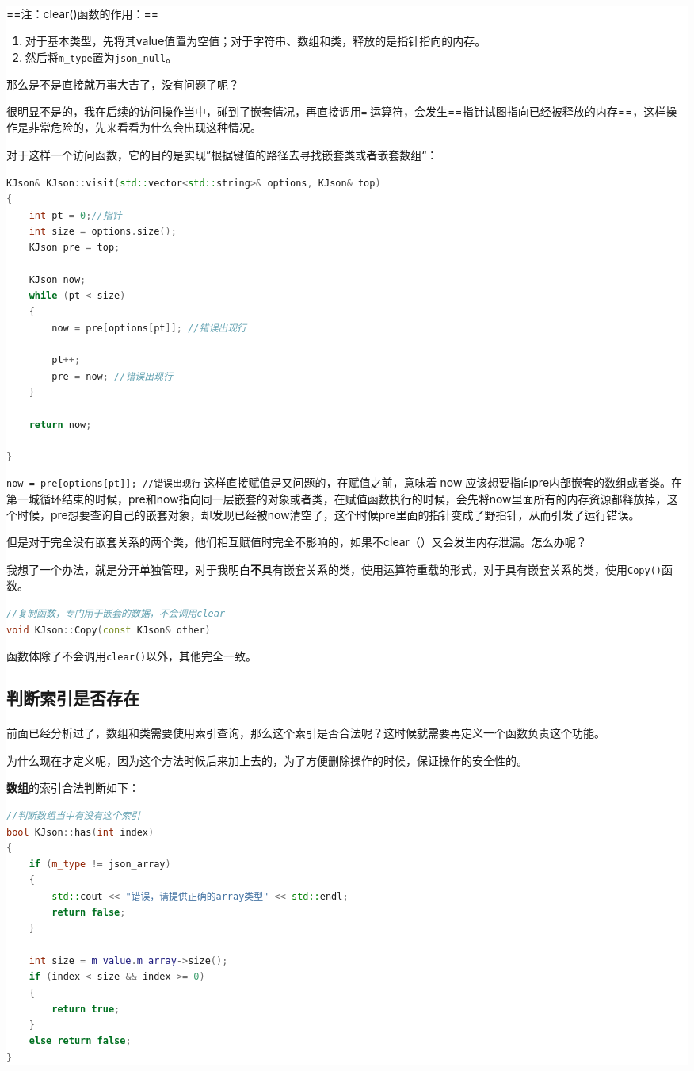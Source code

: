 ==注：clear()函数的作用：==
1. 对于基本类型，先将其value值置为空值；对于字符串、数组和类，释放的是指针指向的内存。
2. 然后将`m_type`置为`json_null`。


那么是不是直接就万事大吉了，没有问题了呢？

很明显不是的，我在后续的访问操作当中，碰到了嵌套情况，再直接调用` = ` 运算符，会发生==指针试图指向已经被释放的内存==，这样操作是非常危险的，先来看看为什么会出现这种情况。

对于这样一个访问函数，它的目的是实现”根据键值的路径去寻找嵌套类或者嵌套数组“：
```cpp
KJson& KJson::visit(std::vector<std::string>& options, KJson& top)
{
	int pt = 0;//指针
	int size = options.size();
	KJson pre = top;
	
	KJson now;
	while (pt < size)
	{
		now = pre[options[pt]]; //错误出现行

		pt++;
		pre = now; //错误出现行
	}

	return now;

}
```
`now = pre[options[pt]]; //错误出现行` 这样直接赋值是又问题的，在赋值之前，意味着 now 应该想要指向pre内部嵌套的数组或者类。在第一城循环结束的时候，pre和now指向同一层嵌套的对象或者类，在赋值函数执行的时候，会先将now里面所有的内存资源都释放掉，这个时候，pre想要查询自己的嵌套对象，却发现已经被now清空了，这个时候pre里面的指针变成了野指针，从而引发了运行错误。

但是对于完全没有嵌套关系的两个类，他们相互赋值时完全不影响的，如果不clear（）又会发生内存泄漏。怎么办呢？

我想了一个办法，就是分开单独管理，对于我明白**不**具有嵌套关系的类，使用运算符重载的形式，对于具有嵌套关系的类，使用`Copy()`函数。

```cpp
//复制函数，专门用于嵌套的数据，不会调用clear 
void KJson::Copy(const KJson& other)
```
函数体除了不会调用`clear()`以外，其他完全一致。


## 判断索引是否存在

前面已经分析过了，数组和类需要使用索引查询，那么这个索引是否合法呢？这时候就需要再定义一个函数负责这个功能。

为什么现在才定义呢，因为这个方法时候后来加上去的，为了方便删除操作的时候，保证操作的安全性的。

**数组**的索引合法判断如下：
```cpp
//判断数组当中有没有这个索引
bool KJson::has(int index)
{
	if (m_type != json_array)
	{
		std::cout << "错误，请提供正确的array类型" << std::endl;
		return false;
	}

	int size = m_value.m_array->size();
	if (index < size && index >= 0)
	{
		return true;
	}
	else return false;
}
```